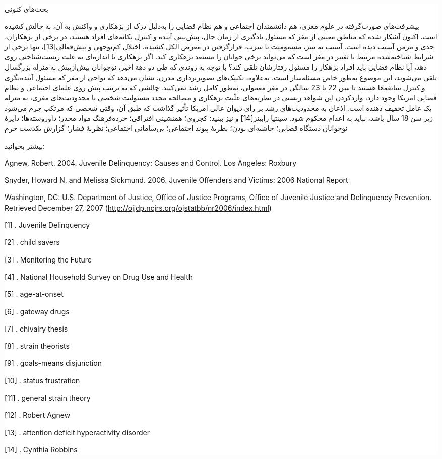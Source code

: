 بحث‌های کنونی

 پیشرفت‌های صورت‌گرفته در علوم مغزی، هم دانشمندان اجتماعی و هم نظام قضایی را به‌دلیل درک از بزهکاری و واکنش به آن، به چالش کشیده است. اکنون آشکار شده که مناطق معینی از مغز که مسئول یادگیری از زمان حال، پیش‌بینی آینده و کنترل تکانه‌های افراد هستند، در برخی از بزهکاران، جدی و مزمن آسیب دیده است. آسیب به سر، مسمومیت با سرب، قرارگرفتن در معرض الکل کشنده، اختلال کم‌توجهی و بیش‌فعالی[13]، تنها برخی از شرایط شناخته‌شده مرتبط با تغییر در مغز است که می‌تواند برخی جوانان را مستعد بزهکاری کند. اگر بزهکاری تا اندازه‌ای به علت زیست‌شناختی روی دهد، آیا نظام قضایی باید افراد بزهکار را مسئول رفتارشان تلقی کند؟ با توجه به روندی که طی دو دهة اخیر، نوجوانان بیش‌ازپیش به منزله بزرگسال تلقی می‌شوند، این موضوع به‌طور خاص مسئله‌ساز است. به‌علاوه، تکنیک‌های تصویربرداری مدرن، نشان می‌دهد که نواحی‌ از مغز که مسئول آینده‌نگری و کنترل سائقه‌ها هستند تا سن 22 تا 23 سالگی در مغز معمولی، به‌طور کامل رشد نمی‌کنند. چالشی که به ترتیب پیش روی علمای اجتماعی و نظام قضایی امریکا وجود دارد، واردکردن این شواهد زیستی در نظریه‌های علّیت بزهکاری و مصالحه مجدد مسئولیت شخصی با محدودیت‌های مغزی، به منزله یک عامل تخفیف دهنده است. اذعان به محدودیت‌های رشد بر رأی دیوان عالی امریکا تأثیر گذاشت که طبق آن، وقتی شخصی که مرتکب جرم می‌شود زیر سن 18 سال باشد، نباید به اعدام محکوم شود. سینتیا رابینز[14] و نیز ببنید: کجروی؛ همنشینی افتراقی؛ خرده‌فرهنگ مواد مخدر؛ داوروسته‌ها؛ دایرۀ نوجوانان دستگاه قضایی؛ حاشیه‌ای بودن؛ نظریۀ پیوند اجتماعی؛ بی‌سامانی اجتماعی؛ نظریۀ فشار؛ گزارش یکدست جرم

بیشتر بخوانید:

Agnew, Robert. 2004. Juvenile Delinquency: Causes and Control. Los Angeles: Roxbury

Snyder, Howard N. and Melissa Sickmund. 2006. Juvenile Offenders and Victims: 2006 National Report

Washington, DC: U.S. Department of Justice, Office of Justice Programs, Office of Juvenile Justice and Delinquency Prevention. Retrieved December 27, 2007 (http://ojjdp.ncjrs.org/ojstatbb/nr2006/index.html)

 [1] . Juvenile Delinquency

 [2] . child savers

 [3] . Monitoring the Future

[4] . National Household Survey on Drug Use and Health

[5] . age-at-onset

[6] . gateway drugs

[7] . chivalry thesis

[8] . strain theorists

[9] . goals-means disjunction

[10] . status frustration

[11] . general strain theory

[12] . Robert Agnew

 [13] . attention deficit hyperactivity disorder

 [14] . Cynthia Robbins

 

 

 

 